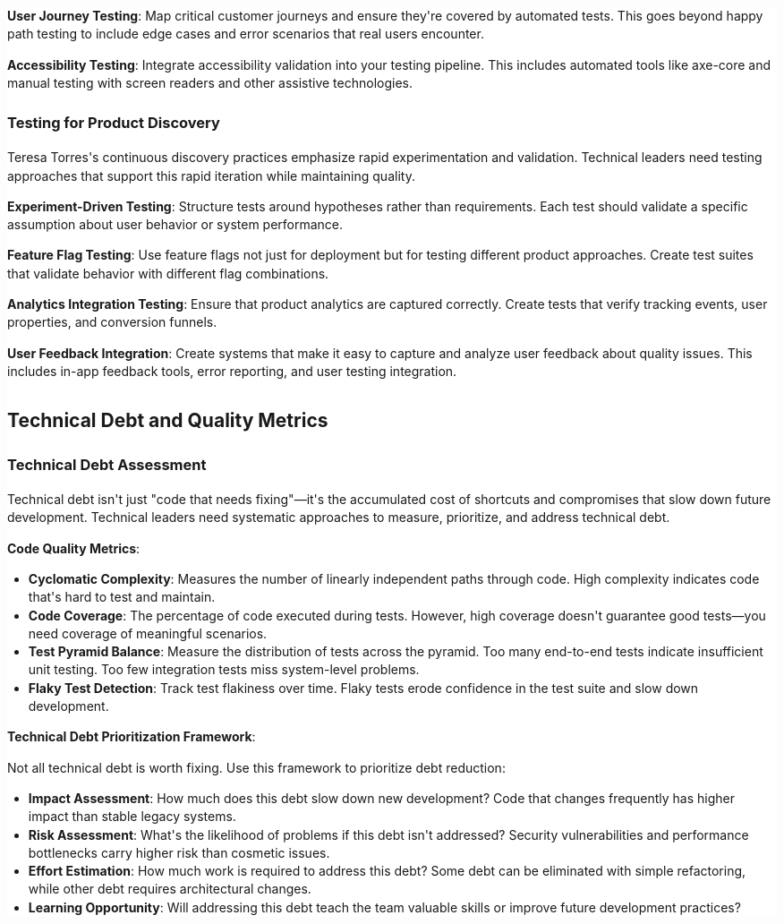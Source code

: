 **User Journey Testing**: Map critical customer journeys and ensure they're covered by automated tests. This goes beyond happy path testing to include edge cases and error scenarios that real users encounter.

**Accessibility Testing**: Integrate accessibility validation into your testing pipeline. This includes automated tools like axe-core and manual testing with screen readers and other assistive technologies.

### Testing for Product Discovery

Teresa Torres's continuous discovery practices emphasize rapid experimentation and validation. Technical leaders need testing approaches that support this rapid iteration while maintaining quality.

**Experiment-Driven Testing**: Structure tests around hypotheses rather than requirements. Each test should validate a specific assumption about user behavior or system performance.

**Feature Flag Testing**: Use feature flags not just for deployment but for testing different product approaches. Create test suites that validate behavior with different flag combinations.

**Analytics Integration Testing**: Ensure that product analytics are captured correctly. Create tests that verify tracking events, user properties, and conversion funnels.

**User Feedback Integration**: Create systems that make it easy to capture and analyze user feedback about quality issues. This includes in-app feedback tools, error reporting, and user testing integration.

## Technical Debt and Quality Metrics

### Technical Debt Assessment

Technical debt isn't just "code that needs fixing"—it's the accumulated cost of shortcuts and compromises that slow down future development. Technical leaders need systematic approaches to measure, prioritize, and address technical debt.

**Code Quality Metrics**:

- **Cyclomatic Complexity**: Measures the number of linearly independent paths through code. High complexity indicates code that's hard to test and maintain.
- **Code Coverage**: The percentage of code executed during tests. However, high coverage doesn't guarantee good tests—you need coverage of meaningful scenarios.
- **Test Pyramid Balance**: Measure the distribution of tests across the pyramid. Too many end-to-end tests indicate insufficient unit testing. Too few integration tests miss system-level problems.
- **Flaky Test Detection**: Track test flakiness over time. Flaky tests erode confidence in the test suite and slow down development.

**Technical Debt Prioritization Framework**:

Not all technical debt is worth fixing. Use this framework to prioritize debt reduction:

- **Impact Assessment**: How much does this debt slow down new development? Code that changes frequently has higher impact than stable legacy systems.
- **Risk Assessment**: What's the likelihood of problems if this debt isn't addressed? Security vulnerabilities and performance bottlenecks carry higher risk than cosmetic issues.
- **Effort Estimation**: How much work is required to address this debt? Some debt can be eliminated with simple refactoring, while other debt requires architectural changes.
- **Learning Opportunity**: Will addressing this debt teach the team valuable skills or improve future development practices?
